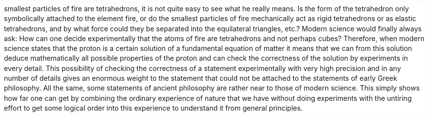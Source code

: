 smallest particles of fire are tetrahedrons, it is not quite easy to see what he really means. Is the
form of the tetrahedron only symbolically attached to the element fire, or do the smallest particles
of fire mechanically act as rigid tetrahedrons or as elastic tetrahedrons, and by what force could
they be separated into the equilateral triangles, etc.? Modern science would finally always ask:
How can one decide experimentally that the atoms of fire are tetrahedrons and not perhaps
cubes? Therefore, when modern science states that the proton is a certain solution of a
fundamental equation of matter it means that we can from this solution deduce mathematically
all possible properties of the proton and can check the correctness of the solution by experiments
in every detail. This possibility of checking the correctness of a statement experimentally with
very high precision and in any number of details gives an enormous weight to the statement that
could not be attached to the statements of early Greek philosophy.
All the same, some statements of ancient philosophy are rather near to those of modern
science. This simply shows how far one can get by combining the ordinary experience of nature
that we have without doing experiments with the untiring effort to get some logical order into this
experience to understand it from general principles.
